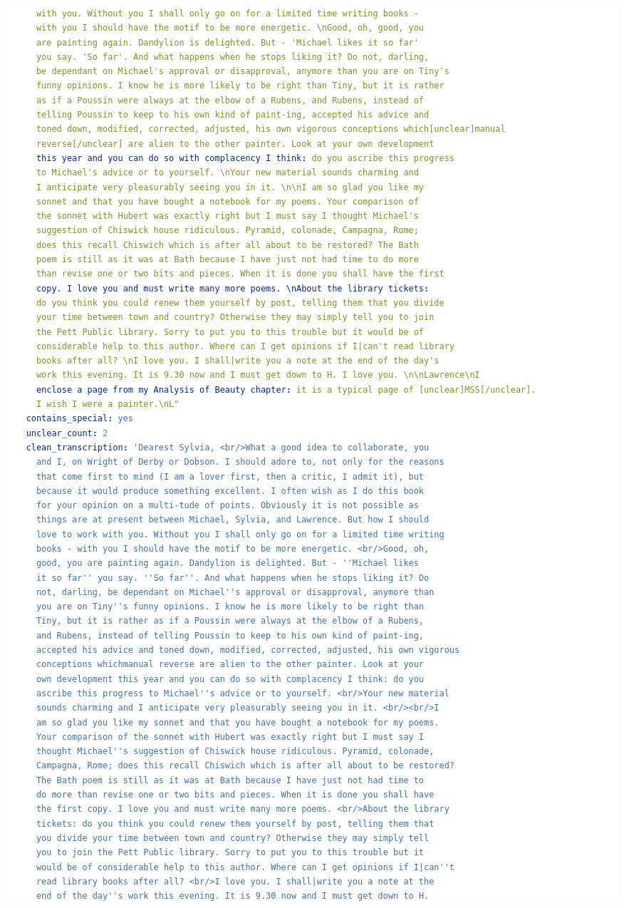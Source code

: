 ```yaml
      with you. Without you I shall only go on for a limited time writing books -
      with you I should have the motif to be more energetic. \nGood, oh, good, you
      are painting again. Dandylion is delighted. But - 'Michael likes it so far'
      you say. 'So far'. And what happens when he stops liking it? Do not, darling,
      be dependant on Michael's approval or disapproval, anymore than you are on Tiny's
      funny opinions. I know he is more likely to be right than Tiny, but it is rather
      as if a Poussin were always at the elbow of a Rubens, and Rubens, instead of
      telling Poussin to keep to his own kind of paint-ing, accepted his advice and
      toned down, modified, corrected, adjusted, his own vigorous conceptions which[unclear]manual
      reverse[/unclear] are alien to the other painter. Look at your own development
      this year and you can do so with complacency I think: do you ascribe this progress
      to Michael's advice or to yourself. \nYour new material sounds charming and
      I anticipate very pleasurably seeing you in it. \n\nI am so glad you like my
      sonnet and that you have bought a notebook for my poems. Your comparison of
      the sonnet with Hubert was exactly right but I must say I thought Michael's
      suggestion of Chiswick house ridiculous. Pyramid, colonade, Campagna, Rome;
      does this recall Chiswich which is after all about to be restored? The Bath
      poem is still as it was at Bath because I have just not had time to do more
      than revise one or two bits and pieces. When it is done you shall have the first
      copy. I love you and must write many more poems. \nAbout the library tickets:
      do you think you could renew them yourself by post, telling them that you divide
      your time between town and country? Otherwise they may simply tell you to join
      the Pett Public library. Sorry to put you to this trouble but it would be of
      considerable help to this author. Where can I get opinions if I|can't read library
      books after all? \nI love you. I shall|write you a note at the end of the day's
      work this evening. It is 9.30 now and I must get down to H. I love you. \n\nLawrence\nI
      enclose a page from my Analysis of Beauty chapter: it is a typical page of [unclear]MSS[/unclear].
      I wish I were a painter.\nL"
    contains_special: yes
    unclear_count: 2
    clean_transcription: 'Dearest Sylvia, <br/>What a good idea to collaborate, you
      and I, on Wright of Derby or Dobson. I should adore to, not only for the reasons
      that come first to mind (I am a lover first, then a critic, I admit it), but
      because it would produce something excellent. I often wish as I do this book
      for your opinion on a multi-tude of points. Obviously it is not possible as
      things are at present between Michael, Sylvia, and Lawrence. But how I should
      love to work with you. Without you I shall only go on for a limited time writing
      books - with you I should have the motif to be more energetic. <br/>Good, oh,
      good, you are painting again. Dandylion is delighted. But - ''Michael likes
      it so far'' you say. ''So far''. And what happens when he stops liking it? Do
      not, darling, be dependant on Michael''s approval or disapproval, anymore than
      you are on Tiny''s funny opinions. I know he is more likely to be right than
      Tiny, but it is rather as if a Poussin were always at the elbow of a Rubens,
      and Rubens, instead of telling Poussin to keep to his own kind of paint-ing,
      accepted his advice and toned down, modified, corrected, adjusted, his own vigorous
      conceptions whichmanual reverse are alien to the other painter. Look at your
      own development this year and you can do so with complacency I think: do you
      ascribe this progress to Michael''s advice or to yourself. <br/>Your new material
      sounds charming and I anticipate very pleasurably seeing you in it. <br/><br/>I
      am so glad you like my sonnet and that you have bought a notebook for my poems.
      Your comparison of the sonnet with Hubert was exactly right but I must say I
      thought Michael''s suggestion of Chiswick house ridiculous. Pyramid, colonade,
      Campagna, Rome; does this recall Chiswich which is after all about to be restored?
      The Bath poem is still as it was at Bath because I have just not had time to
      do more than revise one or two bits and pieces. When it is done you shall have
      the first copy. I love you and must write many more poems. <br/>About the library
      tickets: do you think you could renew them yourself by post, telling them that
      you divide your time between town and country? Otherwise they may simply tell
      you to join the Pett Public library. Sorry to put you to this trouble but it
      would be of considerable help to this author. Where can I get opinions if I|can''t
      read library books after all? <br/>I love you. I shall|write you a note at the
      end of the day''s work this evening. It is 9.30 now and I must get down to H.
```